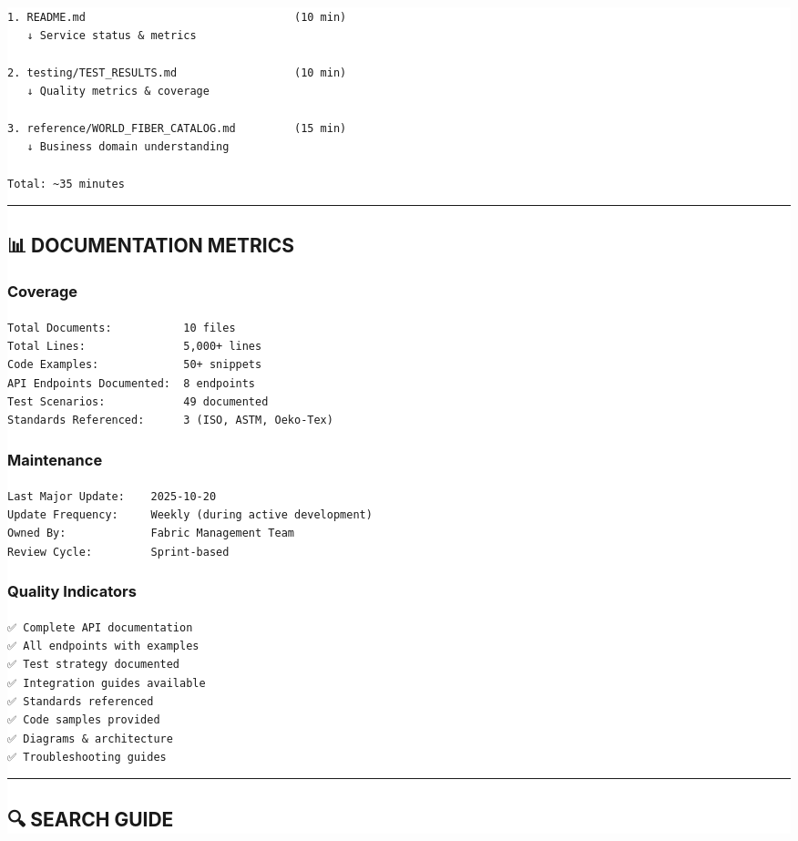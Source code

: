 ```
1. README.md                                (10 min)
   ↓ Service status & metrics

2. testing/TEST_RESULTS.md                  (10 min)
   ↓ Quality metrics & coverage

3. reference/WORLD_FIBER_CATALOG.md         (15 min)
   ↓ Business domain understanding

Total: ~35 minutes
```

---

## 📊 DOCUMENTATION METRICS

### Coverage

```
Total Documents:           10 files
Total Lines:               5,000+ lines
Code Examples:             50+ snippets
API Endpoints Documented:  8 endpoints
Test Scenarios:            49 documented
Standards Referenced:      3 (ISO, ASTM, Oeko-Tex)
```

### Maintenance

```
Last Major Update:    2025-10-20
Update Frequency:     Weekly (during active development)
Owned By:             Fabric Management Team
Review Cycle:         Sprint-based
```

### Quality Indicators

```
✅ Complete API documentation
✅ All endpoints with examples
✅ Test strategy documented
✅ Integration guides available
✅ Standards referenced
✅ Code samples provided
✅ Diagrams & architecture
✅ Troubleshooting guides
```

---

## 🔍 SEARCH GUIDE
